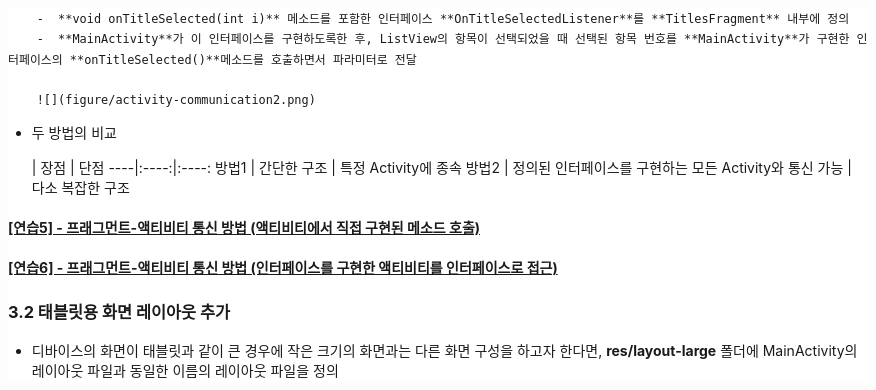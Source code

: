 		-  **void onTitleSelected(int i)** 메소드를 포함한 인터페이스 **OnTitleSelectedListener**를 **TitlesFragment** 내부에 정의
		-  **MainActivity**가 이 인터페이스를 구현하도록한 후, ListView의 항목이 선택되었을 때 선택된 항목 번호를 **MainActivity**가 구현한 인터페이스의 **onTitleSelected()**메소드를 호출하면서 파라미터로 전달
		
		![](figure/activity-communication2.png)

- 두 방법의 비교

	 | 장점 | 단점
	----|:----:|:----:
	방법1 | 간단한 구조 | 특정 Activity에 종속
	방법2 | 정의된 인터페이스를 구현하는 모든 Activity와 통신 가능 | 다소 복잡한 구조

	
#### [[연습5] - 프래그먼트-액티비티 통신 방법 (액티비티에서 직접 구현된 메소드 호출)](exercise5.html)

#### [[연습6] - 프래그먼트-액티비티 통신 방법 (인터페이스를 구현한 액티비티를 인터페이스로 접근)](exercise6.html)
		   

### 3.2 태블릿용 화면 레이아웃 추가
- 디바이스의 화면이 태블릿과 같이 큰 경우에 작은 크기의 화면과는 다른 화면 구성을 하고자 한다면, **res/layout\-large** 폴더에 MainActivity의 레이아웃 파일과 동일한 이름의 레이아웃 파일을 정의
	